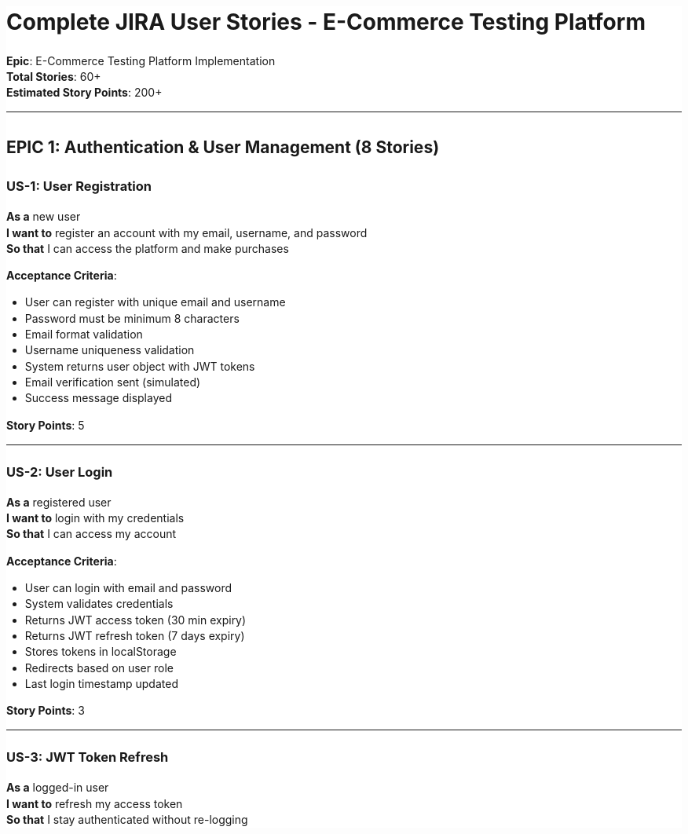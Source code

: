 # Complete JIRA User Stories - E-Commerce Testing Platform

**Epic**: E-Commerce Testing Platform Implementation  
**Total Stories**: 60+  
**Estimated Story Points**: 200+

---

## EPIC 1: Authentication & User Management (8 Stories)

### US-1: User Registration
**As a** new user  
**I want to** register an account with my email, username, and password  
**So that** I can access the platform and make purchases

**Acceptance Criteria**:
- User can register with unique email and username
- Password must be minimum 8 characters
- Email format validation
- Username uniqueness validation
- System returns user object with JWT tokens
- Email verification sent (simulated)
- Success message displayed

**Story Points**: 5

---

### US-2: User Login
**As a** registered user  
**I want to** login with my credentials  
**So that** I can access my account

**Acceptance Criteria**:
- User can login with email and password
- System validates credentials
- Returns JWT access token (30 min expiry)
- Returns JWT refresh token (7 days expiry)
- Stores tokens in localStorage
- Redirects based on user role
- Last login timestamp updated

**Story Points**: 3

---

### US-3: JWT Token Refresh
**As a** logged-in user  
**I want to** refresh my access token  
**So that** I stay authenticated without re-logging

